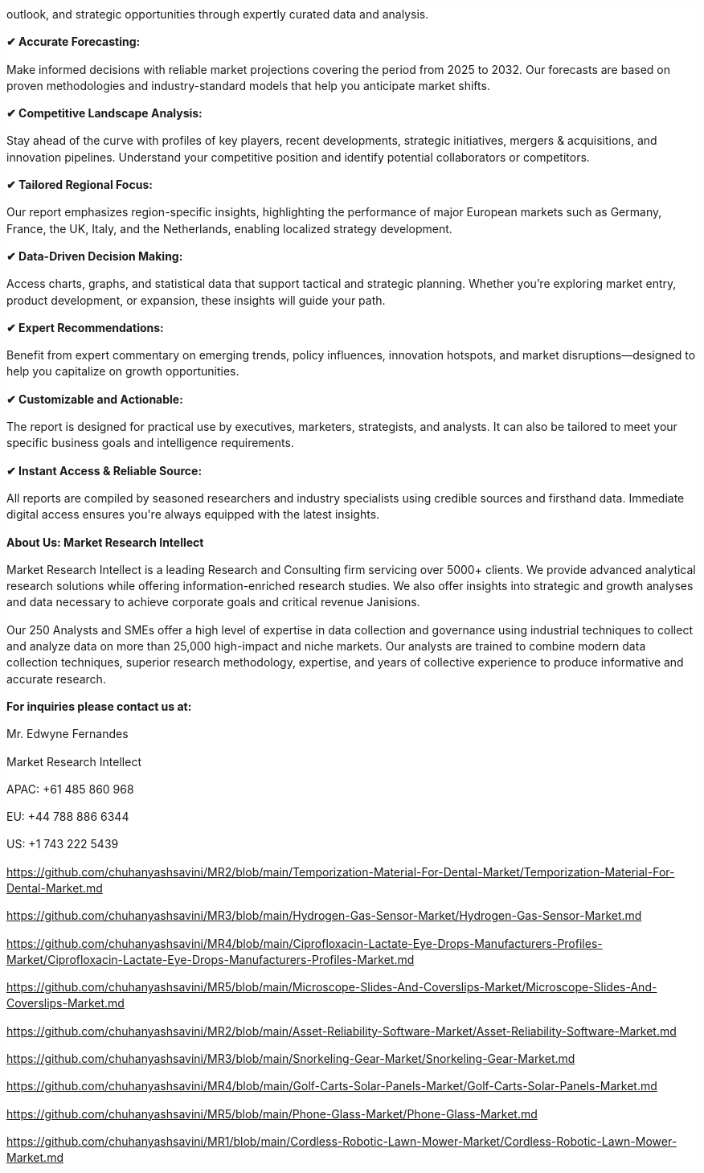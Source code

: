 outlook, and strategic opportunities through expertly curated data and analysis.</p><p><strong>✔ Accurate Forecasting:</strong></p><p>Make informed decisions with reliable market projections covering the period from 2025 to 2032. Our forecasts are based on proven methodologies and industry-standard models that help you anticipate market shifts.</p><p><strong>✔ Competitive Landscape Analysis:</strong></p><p>Stay ahead of the curve with profiles of key players, recent developments, strategic initiatives, mergers &amp; acquisitions, and innovation pipelines. Understand your competitive position and identify potential collaborators or competitors.</p><p><strong>✔ Tailored Regional Focus:</strong></p><p>Our report emphasizes region-specific insights, highlighting the performance of major European markets such as Germany, France, the UK, Italy, and the Netherlands, enabling localized strategy development.</p><p><strong>✔ Data-Driven Decision Making:</strong></p><p>Access charts, graphs, and statistical data that support tactical and strategic planning. Whether you&rsquo;re exploring market entry, product development, or expansion, these insights will guide your path.</p><p><strong>✔ Expert Recommendations:</strong></p><p>Benefit from expert commentary on emerging trends, policy influences, innovation hotspots, and market disruptions&mdash;designed to help you capitalize on growth opportunities.</p><p><strong>✔ Customizable and Actionable:</strong></p><p>The report is designed for practical use by executives, marketers, strategists, and analysts. It can also be tailored to meet your specific business goals and intelligence requirements.</p><p><strong>✔ Instant Access &amp; Reliable Source:</strong></p><p>All reports are compiled by seasoned researchers and industry specialists using credible sources and firsthand data. Immediate digital access ensures you're always equipped with the latest insights.</p><p><strong><span class="font-[700]">About Us: Market Research Intellect</span></strong></p><p><span class="">Market Research Intellect is a leading Research and Consulting firm servicing over 5000+ clients. We provide advanced analytical research solutions while offering information-enriched research studies.&nbsp;</span>We also offer insights into strategic and growth analyses and data necessary to achieve corporate goals and critical revenue Janisions.</p><p><span class="">Our 250 Analysts and SMEs offer a high level of expertise in data collection and governance using industrial techniques to collect and analyze data on more than 25,000 high-impact and niche markets. Our analysts are trained to combine modern data collection techniques, superior research methodology, expertise, and years of collective experience to produce informative and accurate research.</span></p><p><strong>For inquiries please contact us at:</strong></p><p>Mr. Edwyne Fernandes</p><p>Market Research Intellect</p><p>APAC: +61 485 860 968</p><p>EU: +44 788 886 6344</p><p>US: +1 743 222 5439</p><p><a href=" https://github.com/chuhanyashsavini/MR2/blob/main/Temporization-Material-For-Dental-Market/Temporization-Material-For-Dental-Market.md"> https://github.com/chuhanyashsavini/MR2/blob/main/Temporization-Material-For-Dental-Market/Temporization-Material-For-Dental-Market.md</a></p><p><a href="https://github.com/chuhanyashsavini/MR3/blob/main/Hydrogen-Gas-Sensor-Market/Hydrogen-Gas-Sensor-Market.md">https://github.com/chuhanyashsavini/MR3/blob/main/Hydrogen-Gas-Sensor-Market/Hydrogen-Gas-Sensor-Market.md</a></p><p><a href="https://github.com/chuhanyashsavini/MR4/blob/main/Ciprofloxacin-Lactate-Eye-Drops-Manufacturers-Profiles-Market/Ciprofloxacin-Lactate-Eye-Drops-Manufacturers-Profiles-Market.md">https://github.com/chuhanyashsavini/MR4/blob/main/Ciprofloxacin-Lactate-Eye-Drops-Manufacturers-Profiles-Market/Ciprofloxacin-Lactate-Eye-Drops-Manufacturers-Profiles-Market.md</a></p><p><a href="https://github.com/chuhanyashsavini/MR5/blob/main/Microscope-Slides-And-Coverslips-Market/Microscope-Slides-And-Coverslips-Market.md">https://github.com/chuhanyashsavini/MR5/blob/main/Microscope-Slides-And-Coverslips-Market/Microscope-Slides-And-Coverslips-Market.md</a></p><p><a href=" https://github.com/chuhanyashsavini/MR2/blob/main/Asset-Reliability-Software-Market/Asset-Reliability-Software-Market.md"> https://github.com/chuhanyashsavini/MR2/blob/main/Asset-Reliability-Software-Market/Asset-Reliability-Software-Market.md</a></p><p><a href="https://github.com/chuhanyashsavini/MR3/blob/main/Snorkeling-Gear-Market/Snorkeling-Gear-Market.md">https://github.com/chuhanyashsavini/MR3/blob/main/Snorkeling-Gear-Market/Snorkeling-Gear-Market.md</a></p><p><a href="https://github.com/chuhanyashsavini/MR4/blob/main/Golf-Carts-Solar-Panels-Market/Golf-Carts-Solar-Panels-Market.md">https://github.com/chuhanyashsavini/MR4/blob/main/Golf-Carts-Solar-Panels-Market/Golf-Carts-Solar-Panels-Market.md</a></p><p><a href="https://github.com/chuhanyashsavini/MR5/blob/main/Phone-Glass-Market/Phone-Glass-Market.md">https://github.com/chuhanyashsavini/MR5/blob/main/Phone-Glass-Market/Phone-Glass-Market.md</a></p><p><a href="https://github.com/chuhanyashsavini/MR1/blob/main/Cordless-Robotic-Lawn-Mower-Market/Cordless-Robotic-Lawn-Mower-Market.md">https://github.com/chuhanyashsavini/MR1/blob/main/Cordless-Robotic-Lawn-Mower-Market/Cordless-Robotic-Lawn-Mower-Market.md</a></p><p><a href=" https://github.com/chuhanyashsavini/MR2/blob/main/Piston-Wrist-Pin-Market/Piston-Wrist-Pin-Market.md">